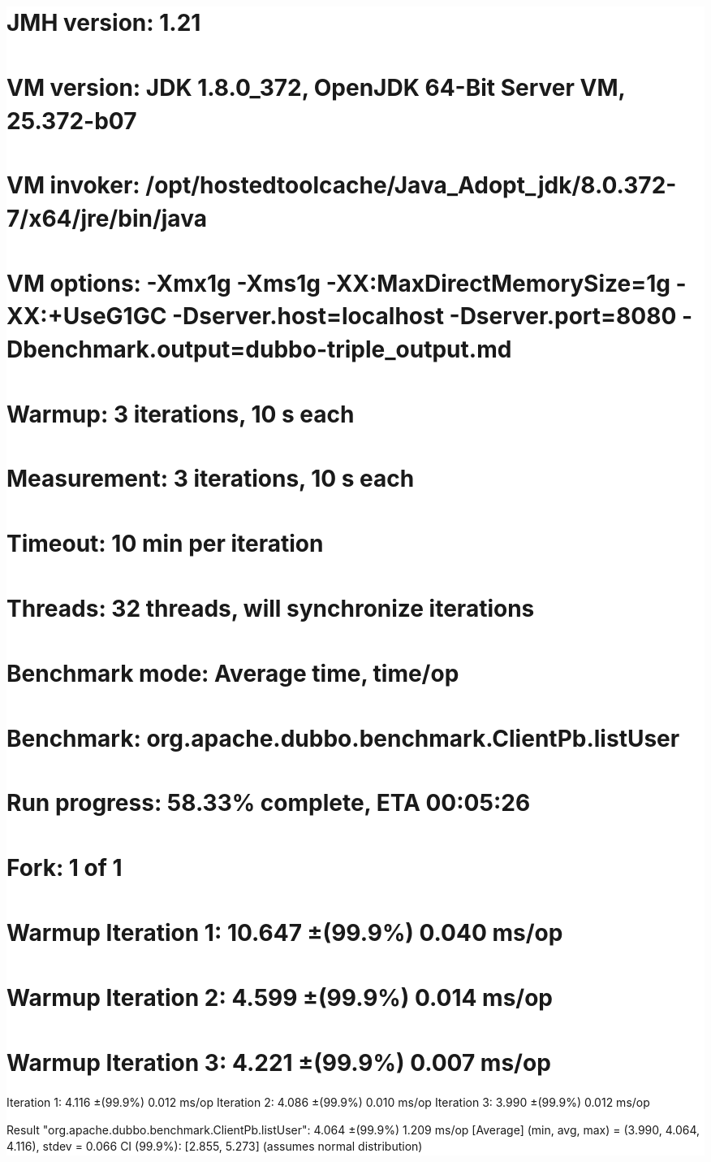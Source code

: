
# JMH version: 1.21
# VM version: JDK 1.8.0_372, OpenJDK 64-Bit Server VM, 25.372-b07
# VM invoker: /opt/hostedtoolcache/Java_Adopt_jdk/8.0.372-7/x64/jre/bin/java
# VM options: -Xmx1g -Xms1g -XX:MaxDirectMemorySize=1g -XX:+UseG1GC -Dserver.host=localhost -Dserver.port=8080 -Dbenchmark.output=dubbo-triple_output.md
# Warmup: 3 iterations, 10 s each
# Measurement: 3 iterations, 10 s each
# Timeout: 10 min per iteration
# Threads: 32 threads, will synchronize iterations
# Benchmark mode: Average time, time/op
# Benchmark: org.apache.dubbo.benchmark.ClientPb.listUser

# Run progress: 58.33% complete, ETA 00:05:26
# Fork: 1 of 1
# Warmup Iteration   1: 10.647 ±(99.9%) 0.040 ms/op
# Warmup Iteration   2: 4.599 ±(99.9%) 0.014 ms/op
# Warmup Iteration   3: 4.221 ±(99.9%) 0.007 ms/op
Iteration   1: 4.116 ±(99.9%) 0.012 ms/op
Iteration   2: 4.086 ±(99.9%) 0.010 ms/op
Iteration   3: 3.990 ±(99.9%) 0.012 ms/op


Result "org.apache.dubbo.benchmark.ClientPb.listUser":
  4.064 ±(99.9%) 1.209 ms/op [Average]
  (min, avg, max) = (3.990, 4.064, 4.116), stdev = 0.066
  CI (99.9%): [2.855, 5.273] (assumes normal distribution)
